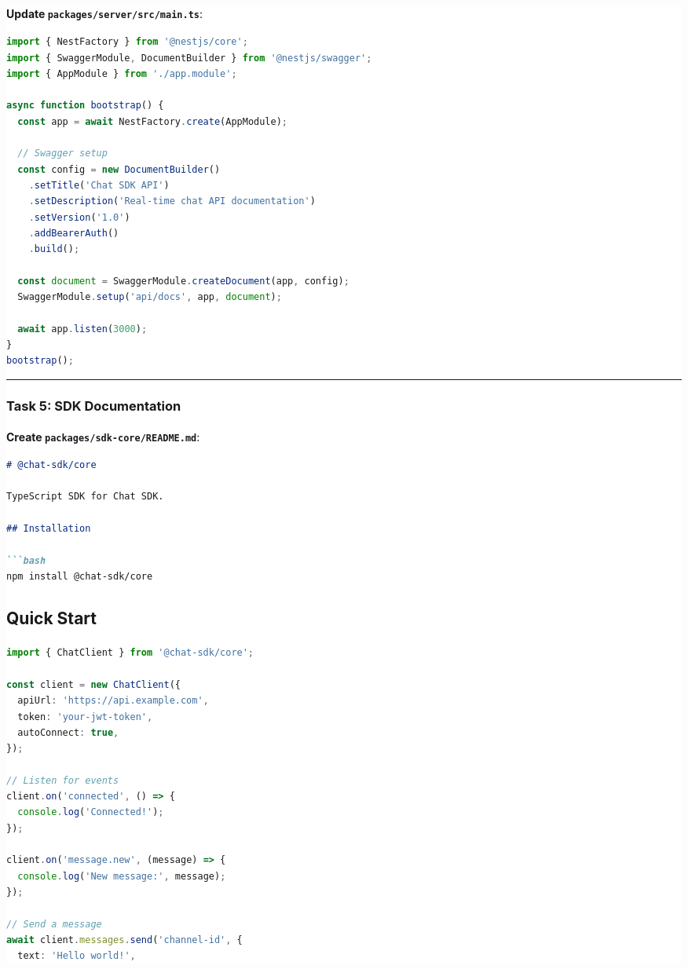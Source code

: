 **Update `packages/server/src/main.ts`**:

```typescript
import { NestFactory } from '@nestjs/core';
import { SwaggerModule, DocumentBuilder } from '@nestjs/swagger';
import { AppModule } from './app.module';

async function bootstrap() {
  const app = await NestFactory.create(AppModule);

  // Swagger setup
  const config = new DocumentBuilder()
    .setTitle('Chat SDK API')
    .setDescription('Real-time chat API documentation')
    .setVersion('1.0')
    .addBearerAuth()
    .build();

  const document = SwaggerModule.createDocument(app, config);
  SwaggerModule.setup('api/docs', app, document);

  await app.listen(3000);
}
bootstrap();
```

---

### Task 5: SDK Documentation

**Create `packages/sdk-core/README.md`**:

```markdown
# @chat-sdk/core

TypeScript SDK for Chat SDK.

## Installation

```bash
npm install @chat-sdk/core
```

## Quick Start

```typescript
import { ChatClient } from '@chat-sdk/core';

const client = new ChatClient({
  apiUrl: 'https://api.example.com',
  token: 'your-jwt-token',
  autoConnect: true,
});

// Listen for events
client.on('connected', () => {
  console.log('Connected!');
});

client.on('message.new', (message) => {
  console.log('New message:', message);
});

// Send a message
await client.messages.send('channel-id', {
  text: 'Hello world!',
```